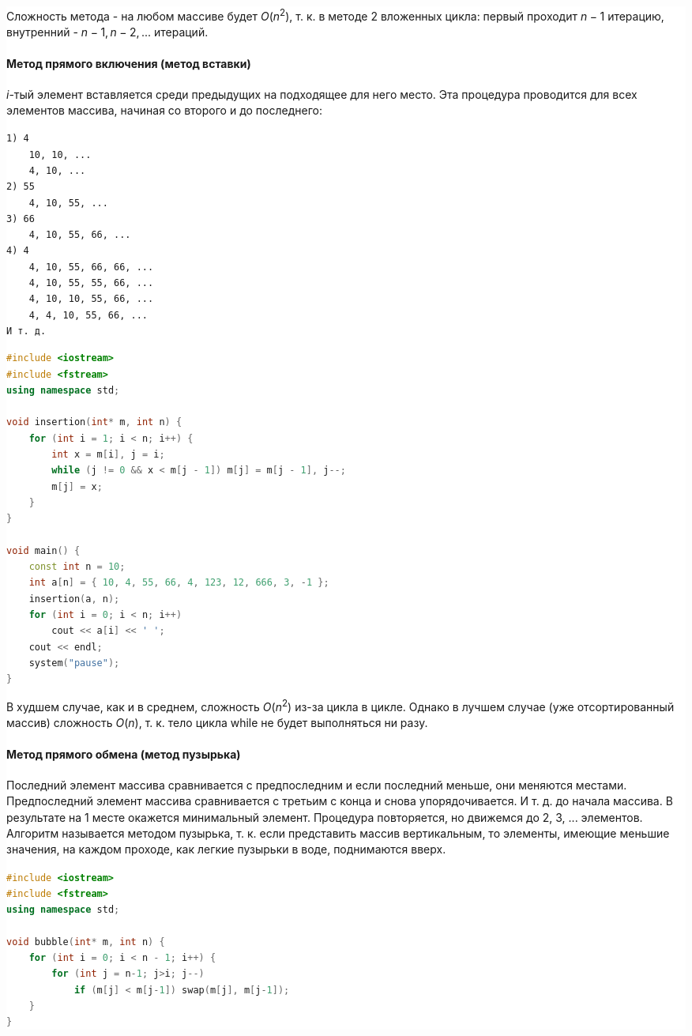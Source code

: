 Сложность метода - на любом массиве будет $O(n^2)$, т. к. в методе 2 вложенных цикла: первый проходит $n-1$ итерацию, внутренний - $n-1, n-2, ...$ итераций. 
#### Метод прямого включения (метод вставки)
$i$-тый элемент вставляется среди предыдущих на подходящее для него место. Эта процедура проводится для всех элементов массива, начиная со второго и до последнего:
```
1) 4
	10, 10, ...
	4, 10, ...
2) 55
	4, 10, 55, ...
3) 66
	4, 10, 55, 66, ...
4) 4
	4, 10, 55, 66, 66, ...
	4, 10, 55, 55, 66, ...
	4, 10, 10, 55, 66, ...
	4, 4, 10, 55, 66, ...
И т. д.
```
  
```cpp
#include <iostream>
#include <fstream>
using namespace std;

void insertion(int* m, int n) {
	for (int i = 1; i < n; i++) {
		int x = m[i], j = i;
		while (j != 0 && x < m[j - 1]) m[j] = m[j - 1], j--;
		m[j] = x;
	}
}

void main() {
	const int n = 10;
	int a[n] = { 10, 4, 55, 66, 4, 123, 12, 666, 3, -1 };
	insertion(a, n);
	for (int i = 0; i < n; i++)
		cout << a[i] << ' ';
	cout << endl;
	system("pause");
}
```
В худшем случае, как и в среднем, сложность $O(n^2)$ из-за цикла в цикле. Однако в лучшем случае (уже отсортированный массив) сложность $O(n)$, т. к. тело цикла while не будет выполняться ни разу. 
#### Метод прямого обмена (метод пузырька)
Последний элемент массива сравнивается с предпоследним и если последний меньше, они меняются местами. Предпоследний элемент массива сравнивается с третьим с конца и снова упорядочивается. И т. д. до начала массива. В результате на 1 месте окажется минимальный элемент. Процедура повторяется, но движемся до 2, 3, ... элементов.  
Алгоритм называется методом пузырька, т. к. если представить массив вертикальным, то элементы, имеющие меньшие значения, на каждом проходе, как легкие пузырьки в воде, поднимаются вверх.
```cpp
#include <iostream>
#include <fstream>
using namespace std;

void bubble(int* m, int n) {
	for (int i = 0; i < n - 1; i++) {
		for (int j = n-1; j>i; j--)
			if (m[j] < m[j-1]) swap(m[j], m[j-1]);
	}
}
```